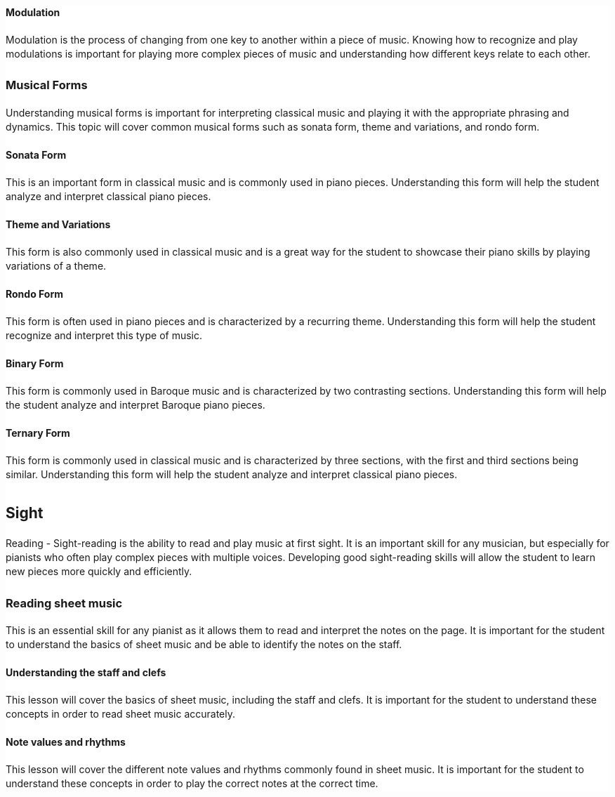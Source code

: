 #### <a id="music-theory"></a>Modulation
Modulation is the process of changing from one key to another within a piece of music. Knowing how to recognize and play modulations is important for playing more complex pieces of music and understanding how different keys relate to each other.

### <a id="musical-forms"></a>Musical Forms
Understanding musical forms is important for interpreting classical music and playing it with the appropriate phrasing and dynamics. This topic will cover common musical forms such as sonata form, theme and variations, and rondo form.

#### <a id="music-theory"></a>Sonata Form
This is an important form in classical music and is commonly used in piano pieces. Understanding this form will help the student analyze and interpret classical piano pieces.

#### <a id="music-theory"></a>Theme and Variations
This form is also commonly used in classical music and is a great way for the student to showcase their piano skills by playing variations of a theme.

#### <a id="music-theory"></a>Rondo Form
This form is often used in piano pieces and is characterized by a recurring theme. Understanding this form will help the student recognize and interpret this type of music.

#### <a id="music-theory"></a>Binary Form
This form is commonly used in Baroque music and is characterized by two contrasting sections. Understanding this form will help the student analyze and interpret Baroque piano pieces.

#### <a id="music-theory"></a>Ternary Form
This form is commonly used in classical music and is characterized by three sections, with the first and third sections being similar. Understanding this form will help the student analyze and interpret classical piano pieces.

## <a id="sight"></a>Sight
Reading - Sight-reading is the ability to read and play music at first sight. It is an important skill for any musician, but especially for pianists who often play complex pieces with multiple voices. Developing good sight-reading skills will allow the student to learn new pieces more quickly and efficiently.

### <a id="reading-sheet-music"></a>Reading sheet music
This is an essential skill for any pianist as it allows them to read and interpret the notes on the page. It is important for the student to understand the basics of sheet music and be able to identify the notes on the staff.

#### <a id="sight"></a>Understanding the staff and clefs
This lesson will cover the basics of sheet music, including the staff and clefs. It is important for the student to understand these concepts in order to read sheet music accurately.

#### <a id="sight"></a>Note values and rhythms
This lesson will cover the different note values and rhythms commonly found in sheet music. It is important for the student to understand these concepts in order to play the correct notes at the correct time.
